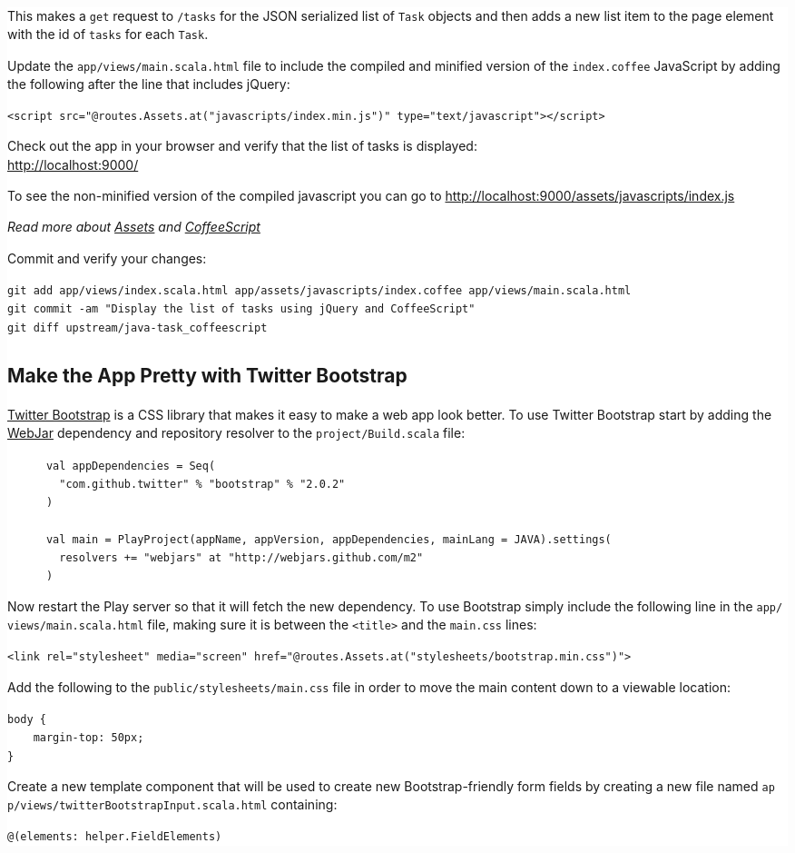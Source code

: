 This makes a `get` request to `/tasks` for the JSON serialized list of `Task` objects and then adds a new list item to the page element with the id of `tasks` for each `Task`.


Update the `app/views/main.scala.html` file to include the compiled and minified version of the `index.coffee` JavaScript by adding the following after the line that includes jQuery:

    <script src="@routes.Assets.at("javascripts/index.min.js")" type="text/javascript"></script>


Check out the app in your browser and verify that the list of tasks is displayed:  
[http://localhost:9000/](http://localhost:9000/)

To see the non-minified version of the compiled javascript you can go to [http://localhost:9000/assets/javascripts/index.js](http://localhost:9000/assets/javascripts/index.js)

_Read more about [Assets](http://www.playframework.org/documentation/2.0/Assets) and [CoffeeScript](http://www.playframework.org/documentation/2.0/AssetsCoffeeScript)_

Commit and verify your changes:

    git add app/views/index.scala.html app/assets/javascripts/index.coffee app/views/main.scala.html
    git commit -am "Display the list of tasks using jQuery and CoffeeScript"
    git diff upstream/java-task_coffeescript



Make the App Pretty with Twitter Bootstrap
------------------------------------------

[Twitter Bootstrap](http://twitter.github.com/bootstrap) is a CSS library that makes it easy to make a web app look better.  To use Twitter Bootstrap start by adding the [WebJar](http://webjar.github.com) dependency and repository resolver to the `project/Build.scala` file:

          val appDependencies = Seq(
            "com.github.twitter" % "bootstrap" % "2.0.2"
          )
    
          val main = PlayProject(appName, appVersion, appDependencies, mainLang = JAVA).settings(
            resolvers += "webjars" at "http://webjars.github.com/m2"
          )


Now restart the Play server so that it will fetch the new dependency.  To use Bootstrap simply include the following line in the `app/views/main.scala.html` file, making sure it is between the `<title>` and the `main.css` lines:

    <link rel="stylesheet" media="screen" href="@routes.Assets.at("stylesheets/bootstrap.min.css")">


Add the following to the `public/stylesheets/main.css` file in order to move the main content down to a viewable location:

    body {
        margin-top: 50px;
    }


Create a new template component that will be used to create new Bootstrap-friendly form fields by creating a new file named `app/views/twitterBootstrapInput.scala.html` containing:

    @(elements: helper.FieldElements)
    